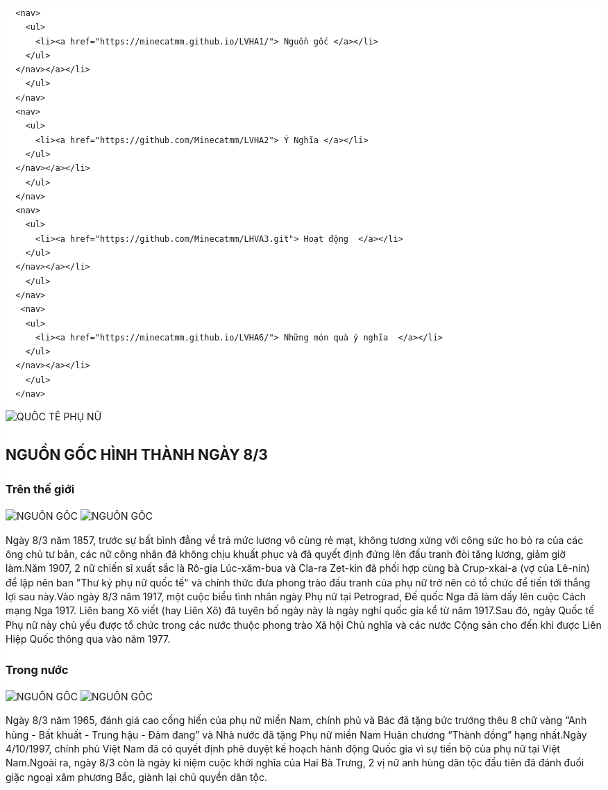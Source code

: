       <nav>
        <ul>
          <li><a href="https://minecatmm.github.io/LVHA1/"> Nguồn gốc </a></li>
        </ul>
      </nav></a></li>
        </ul>
      </nav>
      <nav>
        <ul>
          <li><a href="https://github.com/Minecatmm/LVHA2"> Ý Nghĩa </a></li>
        </ul>
      </nav></a></li>
        </ul>
      </nav>
      <nav>
        <ul>
          <li><a href="https://github.com/Minecatmm/LHVA3.git"> Hoạt động  </a></li>
        </ul>
      </nav></a></li>
        </ul>
      </nav>
       <nav>
        <ul>
          <li><a href="https://minecatmm.github.io/LVHA6/"> Những món quà ý nghĩa  </a></li>
        </ul>
      </nav></a></li>
        </ul>
      </nav>
  </header>
      <section class="main-content">
        <article>
        <img src="https://cdn.tgdd.vn/Files/2020/03/03/1239734/ngay-quoc-te-phu-nu-8-3-nguon-goc-y-nghia-lich-su-202302041112264459.jpg" alt="QUỐC TẾ PHỤ NỮ">
        </article>
        <article>
            <h2> NGUỒN GỐC HÌNH THÀNH NGÀY 8/3</h2>
            <h3>Trên thế giới </h3>
        <img src="https://abcsport.com.vn/image/catalog/2023/T03/ngay-mung-8-3-la-ngay-gi-2.jpg" alt="NGUỒN GỐC" >
        <img src="https://vnn-imgs-f.vgcloud.vn/2018/03/07/11/hanh-trinh-hinh-thanh-ngay-quoc-te-phu-nu-8-3-1.jpg" alt="NGUỒN GỐC">
           <p>Ngày 8/3 năm 1857, trước sự bất bình đẳng về trả mức lương vô cùng rẻ mạt, không tương xứng với công sức ho bỏ ra của các ông chủ tư bản, các nữ công nhân đã không chịu khuất phục và đã quyết định đứng lên đấu tranh đòi tăng lương, giảm giờ làm.Năm 1907, 2 nữ chiến sĩ xuất sắc là Rô-gia Lúc-xăm-bua và Cla-ra Zet-kin đã phối hợp cùng bà Crup-xkai-a (vợ của Lê-nin) để lập nên ban "Thư ký phụ nữ quốc tế" và chính thức đưa phong trào đấu tranh của phụ nữ trở nên có tổ chức để tiến tới thắng lợi sau này.Vào ngày 8/3 năm 1917, một cuộc biểu tình nhân ngày Phụ nữ tại Petrograd, Đế quốc Nga đã làm dấy lên cuộc Cách mạng Nga 1917. Liên bang Xô viết (hay Liên Xô) đã tuyên bố ngày này là ngày nghỉ quốc gia kể từ năm 1917.Sau đó, ngày Quốc tế Phụ nữ này chủ yếu được tổ chức trong các nước thuộc phong trào Xã hội Chủ nghĩa và các nước Cộng sản cho đến khi được Liên Hiệp Quốc thông qua vào năm 1977.</p>
        </article>
        <article>
            <h3> Trong nước</h3>
         <img src="https://image.bnews.vn/MediaUpload/Org/2020/04/27/093318-ky-niem-ngay-quoc-te-phu-nu-8-3-phu-nu-viet-nam-gioi-viec-nuoc-dam-viec-nha.jpg" alt="NGUỒN GỐC" > 
         <img src="https://tienbophunu.lhu.edu.vn/Data/News/334/images/Ngay_8_3/ngay_83_2411_to5t0.jpg" alt="NGUỒN GỐC"> 
           <p>Ngày 8/3 năm 1965, đánh giá cao cống hiến của phụ nữ miền Nam, chính phủ và Bác đã tặng bức trướng thêu 8 chữ vàng “Anh hùng - Bất khuất - Trung hậu - Đảm đang” và Nhà nước đã tặng Phụ nữ miền Nam Huân chương “Thành đồng” hạng nhất.Ngày 4/10/1997, chính phủ Việt Nam đã có quyết định phê duyệt kế hoạch hành động Quốc gia vì sự tiến bộ của phụ nữ tại Việt Nam.Ngoài ra, ngày 8/3 còn là ngày kỉ niệm cuộc khởi nghĩa của Hai Bà Trưng, 2 vị nữ anh hùng dân tộc đầu tiên đã đánh đuổi giặc ngoại xâm phương Bắc, giành lại chủ quyền dân tộc.</p> 
        </article>
        <article>
